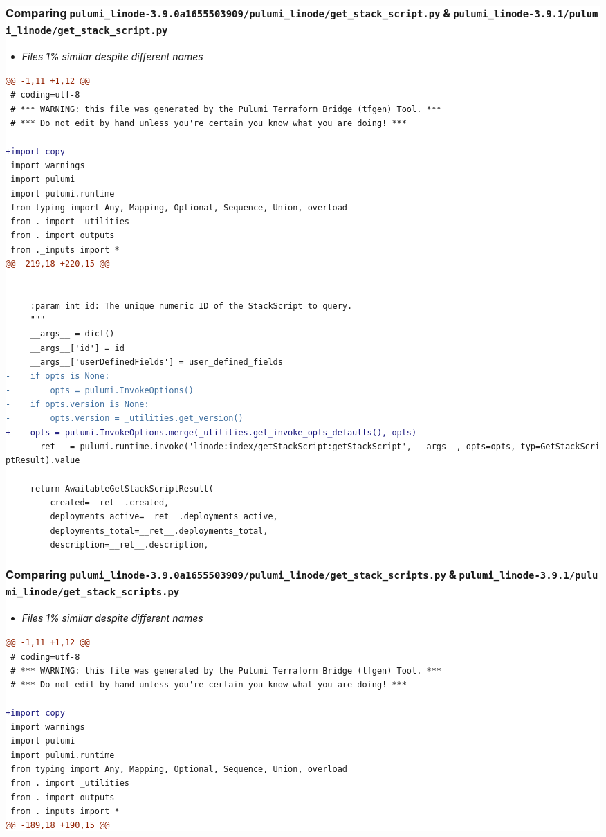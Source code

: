 ### Comparing `pulumi_linode-3.9.0a1655503909/pulumi_linode/get_stack_script.py` & `pulumi_linode-3.9.1/pulumi_linode/get_stack_script.py`

 * *Files 1% similar despite different names*

```diff
@@ -1,11 +1,12 @@
 # coding=utf-8
 # *** WARNING: this file was generated by the Pulumi Terraform Bridge (tfgen) Tool. ***
 # *** Do not edit by hand unless you're certain you know what you are doing! ***
 
+import copy
 import warnings
 import pulumi
 import pulumi.runtime
 from typing import Any, Mapping, Optional, Sequence, Union, overload
 from . import _utilities
 from . import outputs
 from ._inputs import *
@@ -219,18 +220,15 @@
 
 
     :param int id: The unique numeric ID of the StackScript to query.
     """
     __args__ = dict()
     __args__['id'] = id
     __args__['userDefinedFields'] = user_defined_fields
-    if opts is None:
-        opts = pulumi.InvokeOptions()
-    if opts.version is None:
-        opts.version = _utilities.get_version()
+    opts = pulumi.InvokeOptions.merge(_utilities.get_invoke_opts_defaults(), opts)
     __ret__ = pulumi.runtime.invoke('linode:index/getStackScript:getStackScript', __args__, opts=opts, typ=GetStackScriptResult).value
 
     return AwaitableGetStackScriptResult(
         created=__ret__.created,
         deployments_active=__ret__.deployments_active,
         deployments_total=__ret__.deployments_total,
         description=__ret__.description,
```

### Comparing `pulumi_linode-3.9.0a1655503909/pulumi_linode/get_stack_scripts.py` & `pulumi_linode-3.9.1/pulumi_linode/get_stack_scripts.py`

 * *Files 1% similar despite different names*

```diff
@@ -1,11 +1,12 @@
 # coding=utf-8
 # *** WARNING: this file was generated by the Pulumi Terraform Bridge (tfgen) Tool. ***
 # *** Do not edit by hand unless you're certain you know what you are doing! ***
 
+import copy
 import warnings
 import pulumi
 import pulumi.runtime
 from typing import Any, Mapping, Optional, Sequence, Union, overload
 from . import _utilities
 from . import outputs
 from ._inputs import *
@@ -189,18 +190,15 @@
```
